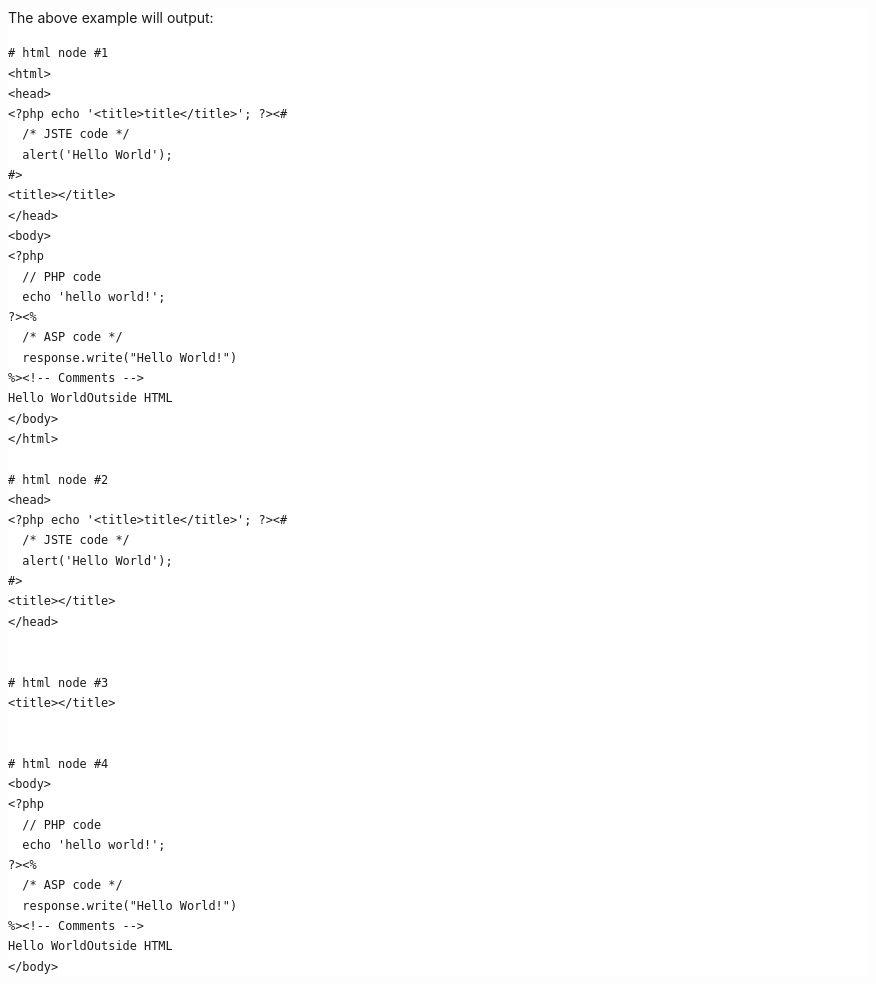 ``` php
```

The above example will output:

    # html node #1
    <html>
    <head>
    <?php echo '<title>title</title>'; ?><#
      /* JSTE code */
      alert('Hello World');
    #>
    <title></title>
    </head>
    <body>
    <?php
      // PHP code
      echo 'hello world!';
    ?><%
      /* ASP code */
      response.write("Hello World!")
    %><!-- Comments -->
    Hello WorldOutside HTML
    </body>
    </html>

    # html node #2
    <head>
    <?php echo '<title>title</title>'; ?><#
      /* JSTE code */
      alert('Hello World');
    #>
    <title></title>
    </head>


    # html node #3
    <title></title>


    # html node #4
    <body>
    <?php
      // PHP code
      echo 'hello world!';
    ?><%
      /* ASP code */
      response.write("Hello World!")
    %><!-- Comments -->
    Hello WorldOutside HTML
    </body>
